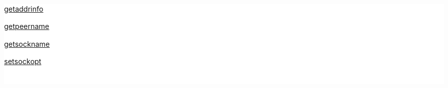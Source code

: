 
<a href="https://msdn.microsoft.com/7034b866-346e-4a3b-b81b-72816d95b1d6">getaddrinfo</a>



<a href="https://msdn.microsoft.com/df2679a5-cdd9-468b-823a-f98044189f65">getpeername</a>



<a href="https://msdn.microsoft.com/be20a731-cdfc-48ae-90b2-43f2cf9ecf6d">getsockname</a>



<a href="https://msdn.microsoft.com/3a6960c9-0c04-4403-aee1-ce250459dc30">setsockopt</a>
 

 

